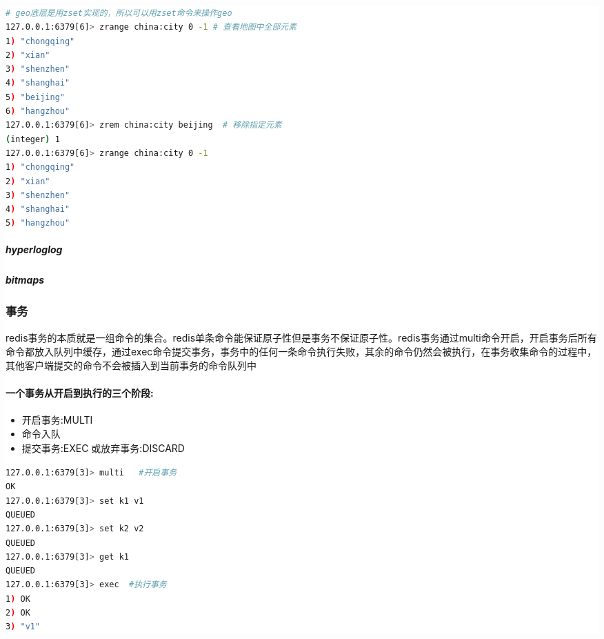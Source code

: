 ```bash
# geo底层是用zset实现的，所以可以用zset命令来操作geo
127.0.0.1:6379[6]> zrange china:city 0 -1 # 查看地图中全部元素
1) "chongqing"
2) "xian"
3) "shenzhen"
4) "shanghai"
5) "beijing"
6) "hangzhou"
127.0.0.1:6379[6]> zrem china:city beijing  # 移除指定元素
(integer) 1
127.0.0.1:6379[6]> zrange china:city 0 -1
1) "chongqing"
2) "xian"
3) "shenzhen"
4) "shanghai"
5) "hangzhou"
```

##### hyperloglog





##### bitmaps









### 事务

redis事务的本质就是一组命令的集合。redis单条命令能保证原子性但是事务不保证原子性。redis事务通过multi命令开启，开启事务后所有命令都放入队列中缓存，通过exec命令提交事务，事务中的任何一条命令执行失败，其余的命令仍然会被执行，在事务收集命令的过程中，其他客户端提交的命令不会被插入到当前事务的命令队列中

#### 一个事务从开启到执行的三个阶段:

* 开启事务:MULTI
* 命令入队
* 提交事务:EXEC 或放弃事务:DISCARD

```bash
127.0.0.1:6379[3]> multi   #开启事务
OK
127.0.0.1:6379[3]> set k1 v1
QUEUED
127.0.0.1:6379[3]> set k2 v2
QUEUED
127.0.0.1:6379[3]> get k1
QUEUED
127.0.0.1:6379[3]> exec  #执行事务
1) OK
2) OK
3) "v1"
```
